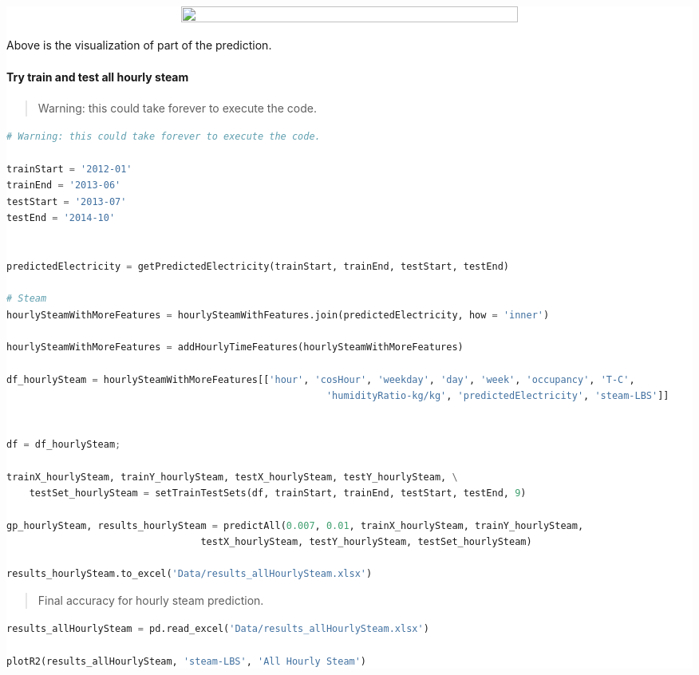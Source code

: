 
<p align="center">
    <img width="70%" height="70%" src="http://images.iterate.site/blog/image/180725/8IE96kL42i.png?imageslim">
</p>

Above is the visualization of part of the prediction.

#### Try train and test all hourly steam

> Warning: this could take forever to execute the code.


```python
# Warning: this could take forever to execute the code.

trainStart = '2012-01'
trainEnd = '2013-06'
testStart = '2013-07'
testEnd = '2014-10'


predictedElectricity = getPredictedElectricity(trainStart, trainEnd, testStart, testEnd)

# Steam
hourlySteamWithMoreFeatures = hourlySteamWithFeatures.join(predictedElectricity, how = 'inner')

hourlySteamWithMoreFeatures = addHourlyTimeFeatures(hourlySteamWithMoreFeatures)

df_hourlySteam = hourlySteamWithMoreFeatures[['hour', 'cosHour', 'weekday', 'day', 'week', 'occupancy', 'T-C',
                                                        'humidityRatio-kg/kg', 'predictedElectricity', 'steam-LBS']]


df = df_hourlySteam;

trainX_hourlySteam, trainY_hourlySteam, testX_hourlySteam, testY_hourlySteam, \
    testSet_hourlySteam = setTrainTestSets(df, trainStart, trainEnd, testStart, testEnd, 9)

gp_hourlySteam, results_hourlySteam = predictAll(0.007, 0.01, trainX_hourlySteam, trainY_hourlySteam,
                                  testX_hourlySteam, testY_hourlySteam, testSet_hourlySteam)

results_hourlySteam.to_excel('Data/results_allHourlySteam.xlsx')
```

> Final accuracy for hourly steam prediction.


```python
results_allHourlySteam = pd.read_excel('Data/results_allHourlySteam.xlsx')

plotR2(results_allHourlySteam, 'steam-LBS', 'All Hourly Steam')
```
